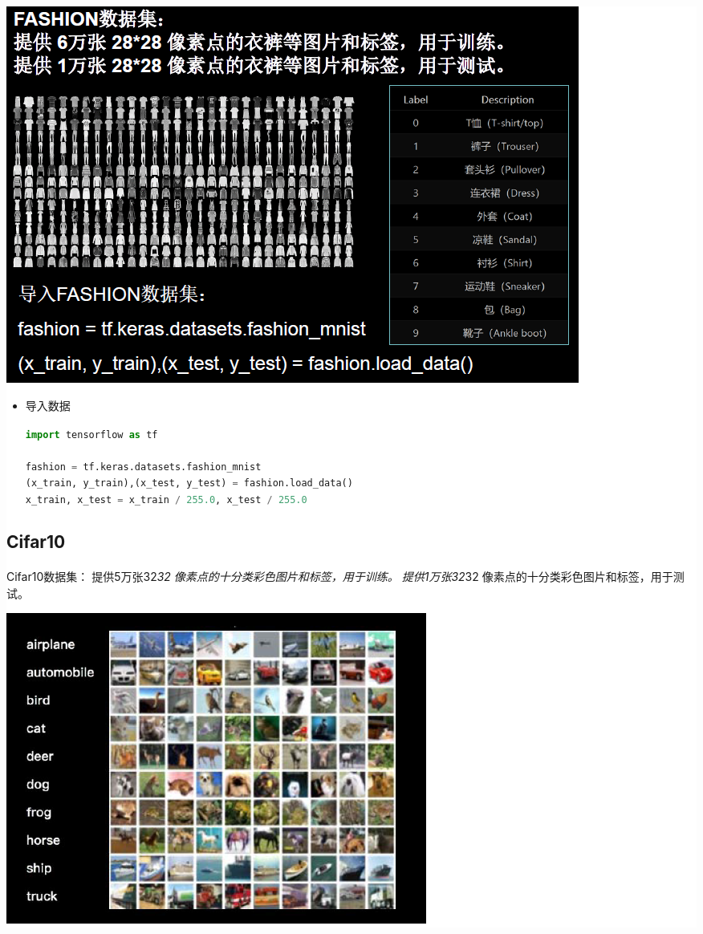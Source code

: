 ![image-20210913185818337](img/image-20210913185818337.png)



- 导入数据

  ```python
  import tensorflow as tf
  
  fashion = tf.keras.datasets.fashion_mnist
  (x_train, y_train),(x_test, y_test) = fashion.load_data()
  x_train, x_test = x_train / 255.0, x_test / 255.0
  ```

  

## Cifar10

Cifar10数据集：
提供5万张32*32 像素点的十分类彩色图片和标签，用于训练。
提供1万张32*32 像素点的十分类彩色图片和标签，用于测试。

![image-20210923193232786](img/image-20210923193232786.png)